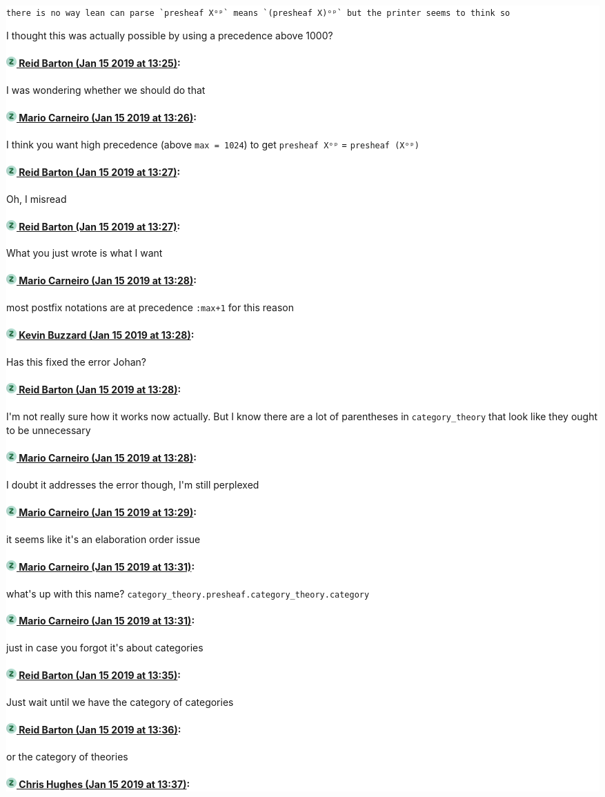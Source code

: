 ```quote
there is no way lean can parse `presheaf Xᵒᵖ` means `(presheaf X)ᵒᵖ` but the printer seems to think so
```
 I thought this was actually possible by using a precedence above 1000?

#### [![Click to go to Zulip](../../assets/img/zulip2.png) Reid Barton (Jan 15 2019 at 13:25)](https://leanprover.zulipchat.com/#narrow/stream/113488-general/topic/error%3A%20expected%20type%20equals%20given%20type/near/155165061):
I was wondering whether we should do that

#### [![Click to go to Zulip](../../assets/img/zulip2.png) Mario Carneiro (Jan 15 2019 at 13:26)](https://leanprover.zulipchat.com/#narrow/stream/113488-general/topic/error%3A%20expected%20type%20equals%20given%20type/near/155165111):
I think you want high precedence (above `max = 1024`) to get `presheaf Xᵒᵖ` = `presheaf (Xᵒᵖ)`

#### [![Click to go to Zulip](../../assets/img/zulip2.png) Reid Barton (Jan 15 2019 at 13:27)](https://leanprover.zulipchat.com/#narrow/stream/113488-general/topic/error%3A%20expected%20type%20equals%20given%20type/near/155165174):
Oh, I misread

#### [![Click to go to Zulip](../../assets/img/zulip2.png) Reid Barton (Jan 15 2019 at 13:27)](https://leanprover.zulipchat.com/#narrow/stream/113488-general/topic/error%3A%20expected%20type%20equals%20given%20type/near/155165181):
What you just wrote is what I want

#### [![Click to go to Zulip](../../assets/img/zulip2.png) Mario Carneiro (Jan 15 2019 at 13:28)](https://leanprover.zulipchat.com/#narrow/stream/113488-general/topic/error%3A%20expected%20type%20equals%20given%20type/near/155165245):
most postfix notations are at precedence `:max+1` for this reason

#### [![Click to go to Zulip](../../assets/img/zulip2.png) Kevin Buzzard (Jan 15 2019 at 13:28)](https://leanprover.zulipchat.com/#narrow/stream/113488-general/topic/error%3A%20expected%20type%20equals%20given%20type/near/155165251):
Has this fixed the error Johan?

#### [![Click to go to Zulip](../../assets/img/zulip2.png) Reid Barton (Jan 15 2019 at 13:28)](https://leanprover.zulipchat.com/#narrow/stream/113488-general/topic/error%3A%20expected%20type%20equals%20given%20type/near/155165253):
I'm not really sure how it works now actually. But I know there are a lot of parentheses in `category_theory` that look like they ought to be unnecessary

#### [![Click to go to Zulip](../../assets/img/zulip2.png) Mario Carneiro (Jan 15 2019 at 13:28)](https://leanprover.zulipchat.com/#narrow/stream/113488-general/topic/error%3A%20expected%20type%20equals%20given%20type/near/155165266):
I doubt it addresses the error though, I'm still perplexed

#### [![Click to go to Zulip](../../assets/img/zulip2.png) Mario Carneiro (Jan 15 2019 at 13:29)](https://leanprover.zulipchat.com/#narrow/stream/113488-general/topic/error%3A%20expected%20type%20equals%20given%20type/near/155165294):
it seems like it's an elaboration order issue

#### [![Click to go to Zulip](../../assets/img/zulip2.png) Mario Carneiro (Jan 15 2019 at 13:31)](https://leanprover.zulipchat.com/#narrow/stream/113488-general/topic/error%3A%20expected%20type%20equals%20given%20type/near/155165388):
what's up with this name? `category_theory.presheaf.category_theory.category`

#### [![Click to go to Zulip](../../assets/img/zulip2.png) Mario Carneiro (Jan 15 2019 at 13:31)](https://leanprover.zulipchat.com/#narrow/stream/113488-general/topic/error%3A%20expected%20type%20equals%20given%20type/near/155165394):
just in case you forgot it's about categories

#### [![Click to go to Zulip](../../assets/img/zulip2.png) Reid Barton (Jan 15 2019 at 13:35)](https://leanprover.zulipchat.com/#narrow/stream/113488-general/topic/error%3A%20expected%20type%20equals%20given%20type/near/155165589):
Just wait until we have the category of categories

#### [![Click to go to Zulip](../../assets/img/zulip2.png) Reid Barton (Jan 15 2019 at 13:36)](https://leanprover.zulipchat.com/#narrow/stream/113488-general/topic/error%3A%20expected%20type%20equals%20given%20type/near/155165640):
or the category of theories

#### [![Click to go to Zulip](../../assets/img/zulip2.png) Chris Hughes (Jan 15 2019 at 13:37)](https://leanprover.zulipchat.com/#narrow/stream/113488-general/topic/error%3A%20expected%20type%20equals%20given%20type/near/155165686):
```quote
```
